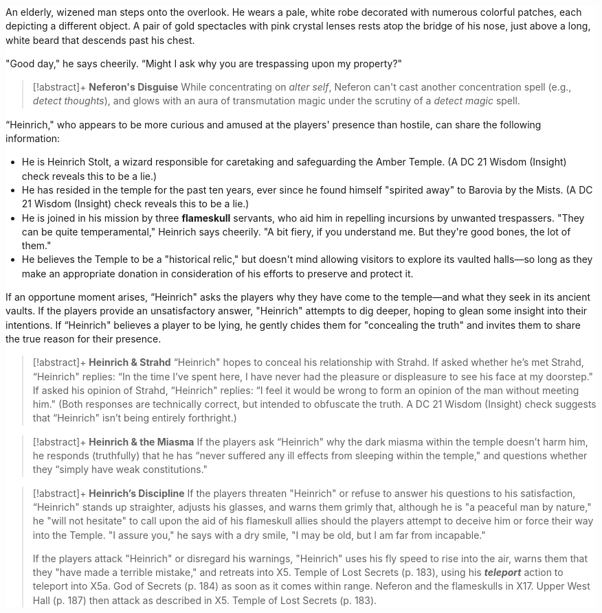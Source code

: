 <div class="description">
<p>An elderly, wizened man steps onto the overlook. He wears a pale, white robe decorated with numerous colorful patches, each depicting a different object. A pair of gold spectacles with pink crystal lenses rests atop the bridge of his nose, just above a long, white beard that descends past his chest.</p>
<p>"Good day," he says cheerily. “Might I ask why you are trespassing upon my property?"</p>
</div>

> [!abstract]+ **Neferon's Disguise**
> While concentrating on *alter self*, Neferon can't cast another concentration spell (e.g., *detect thoughts*), and glows with an aura of transmutation magic under the scrutiny of a *detect magic* spell.

“Heinrich," who appears to be more curious and amused at the players' presence than hostile, can share the following information:

* He is Heinrich Stolt, a wizard responsible for caretaking and safeguarding the Amber Temple. (A DC 21 Wisdom (Insight) check reveals this to be a lie.)
* He has resided in the temple for the past ten years, ever since he found himself "spirited away" to Barovia by the Mists. (A DC 21 Wisdom (Insight) check reveals this to be a lie.)
* He is joined in his mission by three **flameskull** servants, who aid him in repelling incursions by unwanted trespassers. "They can be quite temperamental," Heinrich says cheerily. "A bit fiery, if you understand me. But they're good bones, the lot of them."
* He believes the Temple to be a "historical relic," but doesn't mind allowing visitors to explore its vaulted halls—so long as they make an appropriate donation in consideration of his efforts to preserve and protect it.

If an opportune moment arises, “Heinrich" asks the players why they have come to the temple—and what they seek in its ancient vaults. If the players provide an unsatisfactory answer, "Heinrich" attempts to dig deeper, hoping to glean some insight into their intentions. If “Heinrich" believes a player to be lying, he gently chides them for "concealing the truth" and invites them to share the true reason for their presence.

> [!abstract]+ **Heinrich & Strahd**
> “Heinrich" hopes to conceal his relationship with Strahd. If asked whether he’s met Strahd, “Heinrich" replies: “In the time I’ve spent here, I have never had the pleasure or displeasure to see his face at my doorstep." If asked his opinion of Strahd, “Heinrich" replies: “I feel it would be wrong to form an opinion of the man without meeting him." (Both responses are technically correct, but intended to obfuscate the truth. A DC 21 Wisdom (Insight) check suggests that “Heinrich" isn’t being entirely forthright.)

> [!abstract]+ **Heinrich & the Miasma**
> If the players ask “Heinrich" why the dark miasma within the temple doesn’t harm him, he responds (truthfully) that he has “never suffered any ill effects from sleeping within the temple," and questions whether they “simply have weak constitutions."

> [!abstract]+ **Heinrich’s Discipline**
> If the players threaten "Heinrich" or refuse to answer his questions to his satisfaction, “Heinrich" stands up straighter, adjusts his glasses, and warns them grimly that, although he is "a peaceful man by nature," he "will not hesitate" to call upon the aid of his flameskull allies should the players attempt to deceive him or force their way into the Temple. "I assure you," he says with a dry smile, "I may be old, but I am far from incapable."
> 
> If the players attack "Heinrich" or disregard his warnings, "Heinrich" uses his fly speed to rise into the air, warns them that they "have made a terrible mistake," and retreats into <span class="citation">X5. Temple of Lost Secrets (p. 183)</span>, using his ***teleport*** action to teleport into <span class="citation">X5a. God of Secrets (p. 184)</span> as soon as it comes within range. Neferon and the flameskulls in <span class="citation">X17. Upper West Hall (p. 187)</span> then attack as described in <span class="citation">X5. Temple of Lost Secrets (p. 183)</span>.
